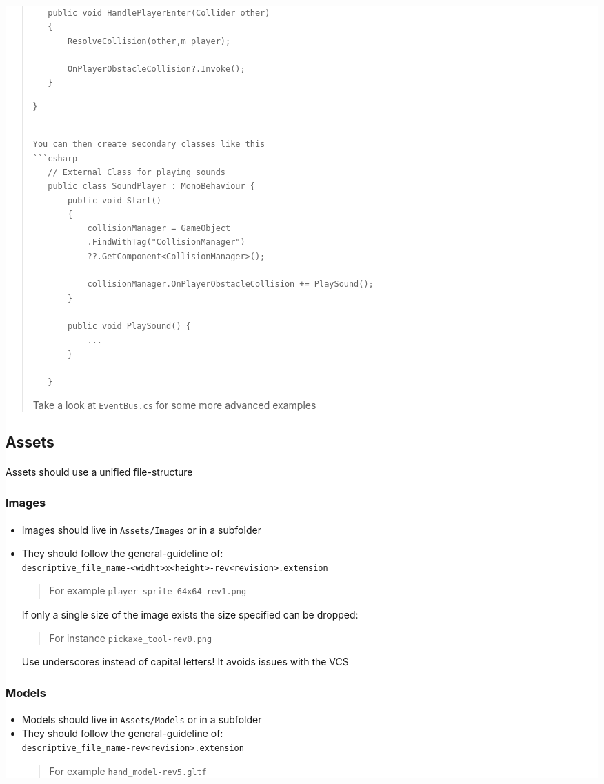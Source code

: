 >
>        public void HandlePlayerEnter(Collider other)
>        {
>            ResolveCollision(other,m_player);
>
>            OnPlayerObstacleCollision?.Invoke();
>        }
>
>    }
>```
>
>You can then create secondary classes like this
>```csharp
>    // External Class for playing sounds
>    public class SoundPlayer : MonoBehaviour {
>        public void Start()
>        {
>            collisionManager = GameObject
>            .FindWithTag("CollisionManager")
>            ??.GetComponent<CollisionManager>();
>
>            collisionManager.OnPlayerObstacleCollision += PlaySound();
>        }
>
>        public void PlaySound() {
>            ...
>        }
>
>    }
>```
> Take a look at `EventBus.cs` for some more advanced examples


## Assets

Assets should use a unified file-structure

### Images
- Images should live in `Assets/Images` or in a subfolder
- They should follow the general-guideline of:  
`descriptive_file_name-<widht>x<height>-rev<revision>.extension`  
    > For example `player_sprite-64x64-rev1.png`

    If only a single size of the image exists the size specified can be dropped:  
    > For instance `pickaxe_tool-rev0.png`

    Use underscores instead of capital letters! It avoids issues with the VCS

### Models
- Models should live in `Assets/Models` or in a subfolder
- They should follow the general-guideline of:  
`descriptive_file_name-rev<revision>.extension`
    > For example `hand_model-rev5.gltf`
